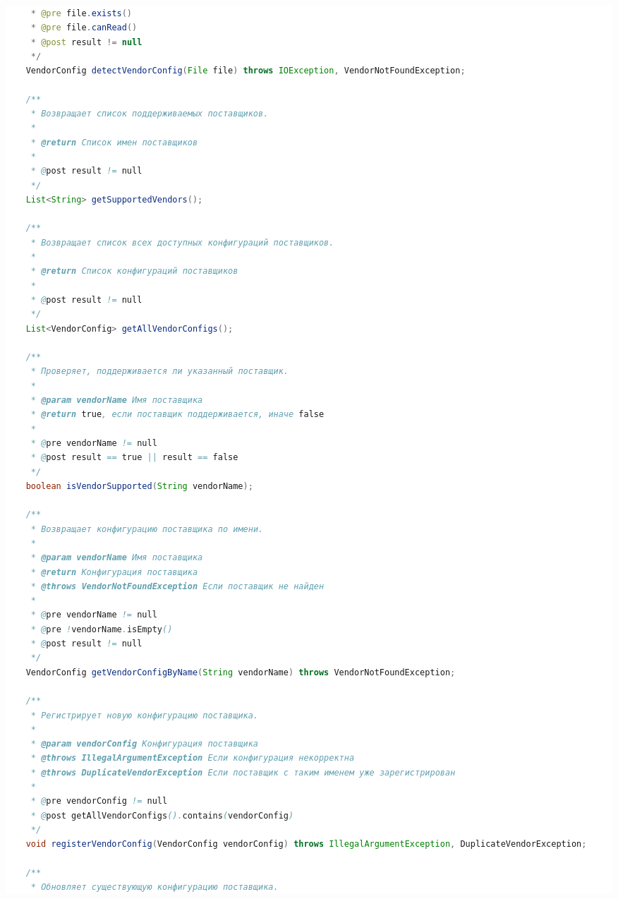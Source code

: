 ```java
     * @pre file.exists()
     * @pre file.canRead()
     * @post result != null
     */
    VendorConfig detectVendorConfig(File file) throws IOException, VendorNotFoundException;

    /**
     * Возвращает список поддерживаемых поставщиков.
     *
     * @return Список имен поставщиков
     *
     * @post result != null
     */
    List<String> getSupportedVendors();

    /**
     * Возвращает список всех доступных конфигураций поставщиков.
     *
     * @return Список конфигураций поставщиков
     *
     * @post result != null
     */
    List<VendorConfig> getAllVendorConfigs();

    /**
     * Проверяет, поддерживается ли указанный поставщик.
     *
     * @param vendorName Имя поставщика
     * @return true, если поставщик поддерживается, иначе false
     *
     * @pre vendorName != null
     * @post result == true || result == false
     */
    boolean isVendorSupported(String vendorName);

    /**
     * Возвращает конфигурацию поставщика по имени.
     *
     * @param vendorName Имя поставщика
     * @return Конфигурация поставщика
     * @throws VendorNotFoundException Если поставщик не найден
     *
     * @pre vendorName != null
     * @pre !vendorName.isEmpty()
     * @post result != null
     */
    VendorConfig getVendorConfigByName(String vendorName) throws VendorNotFoundException;

    /**
     * Регистрирует новую конфигурацию поставщика.
     *
     * @param vendorConfig Конфигурация поставщика
     * @throws IllegalArgumentException Если конфигурация некорректна
     * @throws DuplicateVendorException Если поставщик с таким именем уже зарегистрирован
     *
     * @pre vendorConfig != null
     * @post getAllVendorConfigs().contains(vendorConfig)
     */
    void registerVendorConfig(VendorConfig vendorConfig) throws IllegalArgumentException, DuplicateVendorException;

    /**
     * Обновляет существующую конфигурацию поставщика.
```